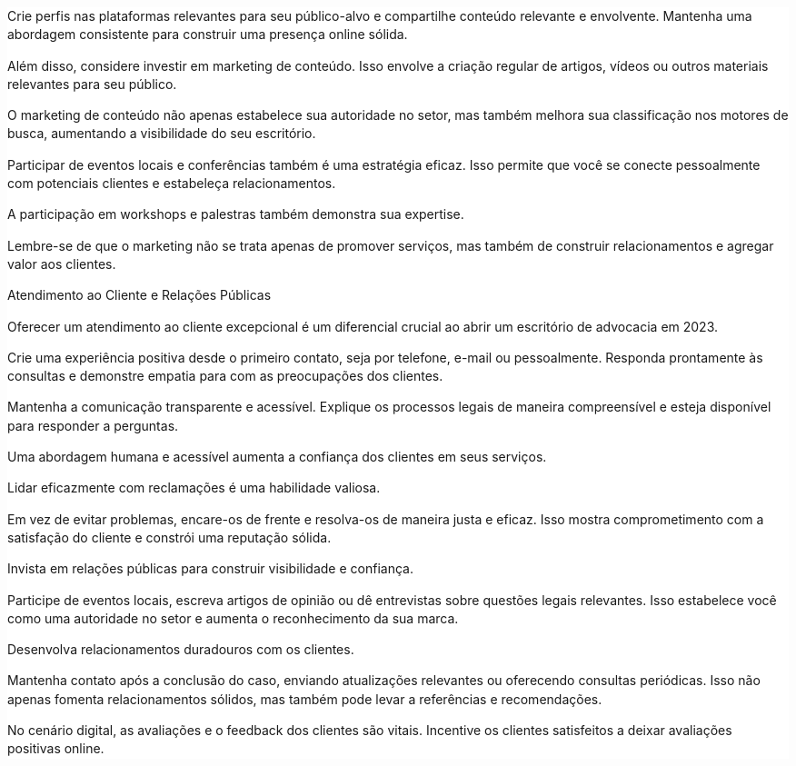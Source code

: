 Crie perfis nas plataformas relevantes para seu público-alvo e
compartilhe conteúdo relevante e envolvente. Mantenha uma abordagem
consistente para construir uma presença online sólida.

Além disso, considere investir em marketing de conteúdo. Isso envolve a
criação regular de artigos, vídeos ou outros materiais relevantes para
seu público.

O marketing de conteúdo não apenas estabelece sua autoridade no setor,
mas também melhora sua classificação nos motores de busca, aumentando a
visibilidade do seu escritório.

Participar de eventos locais e conferências também é uma estratégia
eficaz. Isso permite que você se conecte pessoalmente com potenciais
clientes e estabeleça relacionamentos.

A participação em workshops e palestras também demonstra sua expertise.

Lembre-se de que o marketing não se trata apenas de promover serviços,
mas também de construir relacionamentos e agregar valor aos clientes.

Atendimento ao Cliente e Relações Públicas

Oferecer um atendimento ao cliente excepcional é um diferencial crucial
ao abrir um escritório de advocacia em 2023.

Crie uma experiência positiva desde o primeiro contato, seja por
telefone, e-mail ou pessoalmente. Responda prontamente às consultas e
demonstre empatia para com as preocupações dos clientes.

Mantenha a comunicação transparente e acessível. Explique os processos
legais de maneira compreensível e esteja disponível para responder a
perguntas.

Uma abordagem humana e acessível aumenta a confiança dos clientes em
seus serviços.

Lidar eficazmente com reclamações é uma habilidade valiosa.

Em vez de evitar problemas, encare-os de frente e resolva-os de maneira
justa e eficaz. Isso mostra comprometimento com a satisfação do cliente
e constrói uma reputação sólida.

Invista em relações públicas para construir visibilidade e confiança.

Participe de eventos locais, escreva artigos de opinião ou dê
entrevistas sobre questões legais relevantes. Isso estabelece você como
uma autoridade no setor e aumenta o reconhecimento da sua marca.

Desenvolva relacionamentos duradouros com os clientes.

Mantenha contato após a conclusão do caso, enviando atualizações
relevantes ou oferecendo consultas periódicas. Isso não apenas fomenta
relacionamentos sólidos, mas também pode levar a referências e
recomendações.

No cenário digital, as avaliações e o feedback dos clientes são vitais.
Incentive os clientes satisfeitos a deixar avaliações positivas online.
